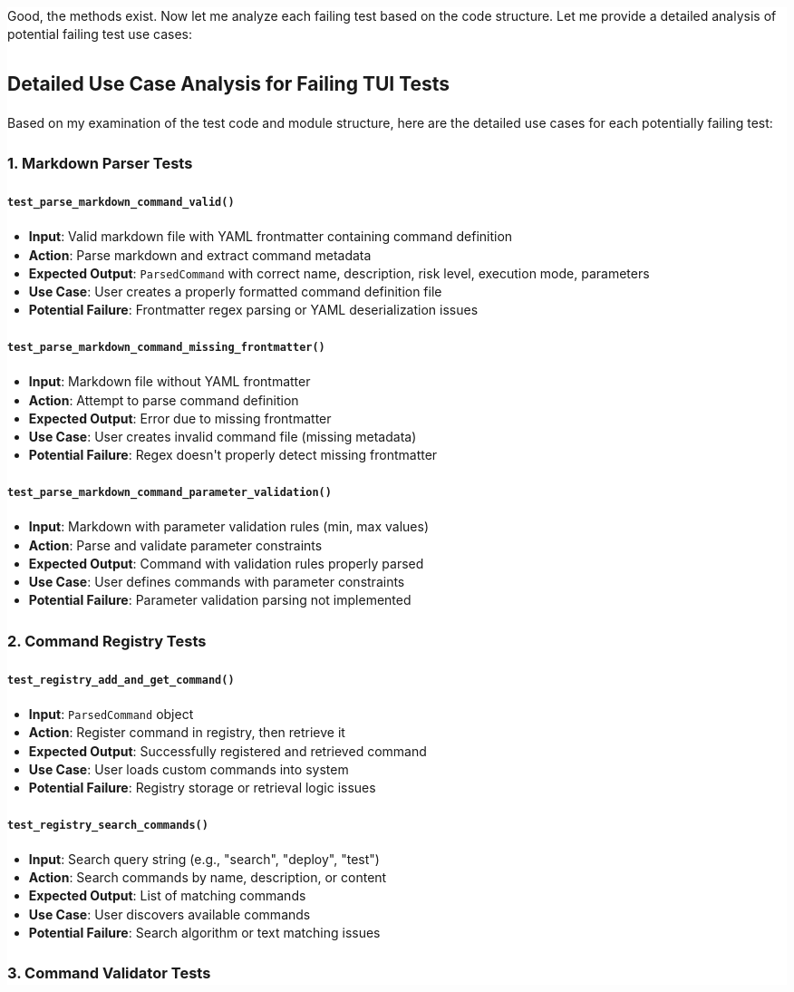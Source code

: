 
Good, the methods exist. Now let me analyze each failing test based on the code structure. Let me provide a detailed analysis of potential failing test use cases:

## Detailed Use Case Analysis for Failing TUI Tests

Based on my examination of the test code and module structure, here are the detailed use cases for each potentially failing test:

### 1. **Markdown Parser Tests**

#### `test_parse_markdown_command_valid()`
- **Input**: Valid markdown file with YAML frontmatter containing command definition
- **Action**: Parse markdown and extract command metadata
- **Expected Output**: `ParsedCommand` with correct name, description, risk level, execution mode, parameters
- **Use Case**: User creates a properly formatted command definition file
- **Potential Failure**: Frontmatter regex parsing or YAML deserialization issues

#### `test_parse_markdown_command_missing_frontmatter()`
- **Input**: Markdown file without YAML frontmatter
- **Action**: Attempt to parse command definition
- **Expected Output**: Error due to missing frontmatter
- **Use Case**: User creates invalid command file (missing metadata)
- **Potential Failure**: Regex doesn't properly detect missing frontmatter

#### `test_parse_markdown_command_parameter_validation()`
- **Input**: Markdown with parameter validation rules (min, max values)
- **Action**: Parse and validate parameter constraints
- **Expected Output**: Command with validation rules properly parsed
- **Use Case**: User defines commands with parameter constraints
- **Potential Failure**: Parameter validation parsing not implemented

### 2. **Command Registry Tests**

#### `test_registry_add_and_get_command()`
- **Input**: `ParsedCommand` object
- **Action**: Register command in registry, then retrieve it
- **Expected Output**: Successfully registered and retrieved command
- **Use Case**: User loads custom commands into system
- **Potential Failure**: Registry storage or retrieval logic issues

#### `test_registry_search_commands()`
- **Input**: Search query string (e.g., "search", "deploy", "test")
- **Action**: Search commands by name, description, or content
- **Expected Output**: List of matching commands
- **Use Case**: User discovers available commands
- **Potential Failure**: Search algorithm or text matching issues

### 3. **Command Validator Tests**
